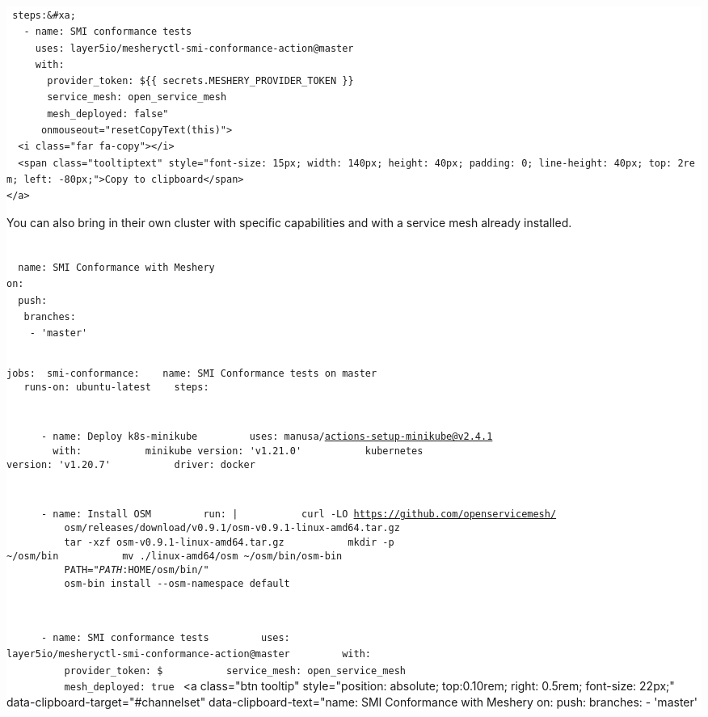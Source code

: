      steps:&#xa; 
       - name: SMI conformance tests
         uses: layer5io/mesheryctl-smi-conformance-action@master
         with:
           provider_token: ${{ secrets.MESHERY_PROVIDER_TOKEN }}
           service_mesh: open_service_mesh
           mesh_deployed: false"
          onmouseout="resetCopyText(this)">
      <i class="far fa-copy"></i>
      <span class="tooltiptext" style="font-size: 15px; width: 140px; height: 40px; padding: 0; line-height: 40px; top: 2rem; left: -80px;">Copy to clipboard</span>
    </a>
</div>

You can also bring in their own cluster with specific capabilities and with a service mesh already installed.

<div id="channelset" class="highlight-code">
  <code class="code-box">
  name: SMI Conformance with Meshery
on:
&nbsp;&nbsp;push:
&nbsp;&nbsp;&nbsp;branches:
&nbsp;&nbsp;&nbsp;&nbsp;- 'master'

jobs:
&nbsp;smi-conformance:
&nbsp;&nbsp;&nbsp;name: SMI Conformance tests on master
&nbsp;&nbsp;&nbsp;runs-on: ubuntu-latest
&nbsp;&nbsp;&nbsp;steps:

&nbsp;&nbsp;&nbsp;&nbsp;&nbsp;&nbsp;- name: Deploy k8s-minikube
&nbsp;&nbsp;&nbsp;&nbsp;&nbsp;&nbsp;&nbsp;&nbsp;uses: manusa/actions-setup-minikube@v2.4.1
&nbsp;&nbsp;&nbsp;&nbsp;&nbsp;&nbsp;&nbsp;&nbsp;with:
&nbsp;&nbsp;&nbsp;&nbsp;&nbsp;&nbsp;&nbsp;&nbsp;&nbsp;&nbsp;minikube version: 'v1.21.0'
&nbsp;&nbsp;&nbsp;&nbsp;&nbsp;&nbsp;&nbsp;&nbsp;&nbsp;&nbsp;kubernetes version: 'v1.20.7'
&nbsp;&nbsp;&nbsp;&nbsp;&nbsp;&nbsp;&nbsp;&nbsp;&nbsp;&nbsp;driver: docker

&nbsp;&nbsp;&nbsp;&nbsp;&nbsp;&nbsp;- name: Install OSM
&nbsp;&nbsp;&nbsp;&nbsp;&nbsp;&nbsp;&nbsp;&nbsp;run: |
&nbsp;&nbsp;&nbsp;&nbsp;&nbsp;&nbsp;&nbsp;&nbsp;&nbsp;&nbsp;curl -LO https://github.com/openservicemesh/
&nbsp;&nbsp;&nbsp;&nbsp;&nbsp;&nbsp;&nbsp;&nbsp;&nbsp;&nbsp;osm/releases/download/v0.9.1/osm-v0.9.1-linux-amd64.tar.gz
&nbsp;&nbsp;&nbsp;&nbsp;&nbsp;&nbsp;&nbsp;&nbsp;&nbsp;&nbsp;tar -xzf osm-v0.9.1-linux-amd64.tar.gz
&nbsp;&nbsp;&nbsp;&nbsp;&nbsp;&nbsp;&nbsp;&nbsp;&nbsp;&nbsp;mkdir -p ~/osm/bin
&nbsp;&nbsp;&nbsp;&nbsp;&nbsp;&nbsp;&nbsp;&nbsp;&nbsp;&nbsp;mv ./linux-amd64/osm ~/osm/bin/osm-bin
&nbsp;&nbsp;&nbsp;&nbsp;&nbsp;&nbsp;&nbsp;&nbsp;&nbsp;&nbsp;PATH="$PATH:$HOME/osm/bin/"
&nbsp;&nbsp;&nbsp;&nbsp;&nbsp;&nbsp;&nbsp;&nbsp;&nbsp;&nbsp;osm-bin install --osm-namespace default

&nbsp;&nbsp;&nbsp;&nbsp;&nbsp;&nbsp;- name: SMI conformance tests
&nbsp;&nbsp;&nbsp;&nbsp;&nbsp;&nbsp;&nbsp;&nbsp;uses: layer5io/mesheryctl-smi-conformance-action@master
&nbsp;&nbsp;&nbsp;&nbsp;&nbsp;&nbsp;&nbsp;&nbsp;with:
&nbsp;&nbsp;&nbsp;&nbsp;&nbsp;&nbsp;&nbsp;&nbsp;&nbsp;&nbsp;provider_token: $
&nbsp;&nbsp;&nbsp;&nbsp;&nbsp;&nbsp;&nbsp;&nbsp;&nbsp;&nbsp;service_mesh: open_service_mesh
&nbsp;&nbsp;&nbsp;&nbsp;&nbsp;&nbsp;&nbsp;&nbsp;&nbsp;&nbsp;mesh_deployed: true 
  </code>
    <!-- copy to clipboard -->
    <a class="btn tooltip" style="position: absolute; top:0.10rem; right: 0.5rem; font-size: 22px;" data-clipboard-target="#channelset"
      data-clipboard-text="name: SMI Conformance with Meshery
on:
  push:
    branches:
      - 'master'&#xa;